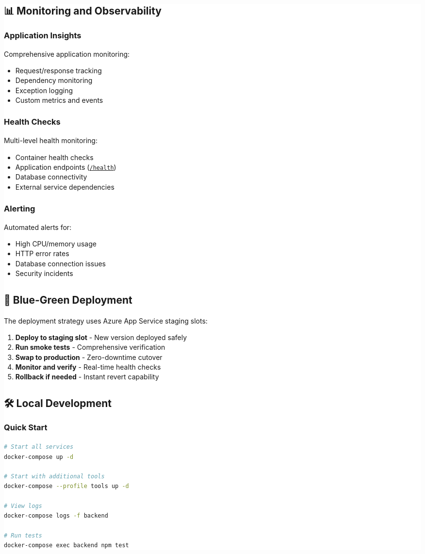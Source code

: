 ## 📊 Monitoring and Observability

### Application Insights

Comprehensive application monitoring:
- Request/response tracking
- Dependency monitoring
- Exception logging
- Custom metrics and events

### Health Checks

Multi-level health monitoring:
- Container health checks
- Application endpoints ([`/health`](backend/healthcheck.js:1))
- Database connectivity
- External service dependencies

### Alerting

Automated alerts for:
- High CPU/memory usage
- HTTP error rates
- Database connection issues
- Security incidents

## 🔄 Blue-Green Deployment

The deployment strategy uses Azure App Service staging slots:

1. **Deploy to staging slot** - New version deployed safely
2. **Run smoke tests** - Comprehensive verification
3. **Swap to production** - Zero-downtime cutover
4. **Monitor and verify** - Real-time health checks
5. **Rollback if needed** - Instant revert capability

## 🛠️ Local Development

### Quick Start

```bash
# Start all services
docker-compose up -d

# Start with additional tools
docker-compose --profile tools up -d

# View logs
docker-compose logs -f backend

# Run tests
docker-compose exec backend npm test
```
